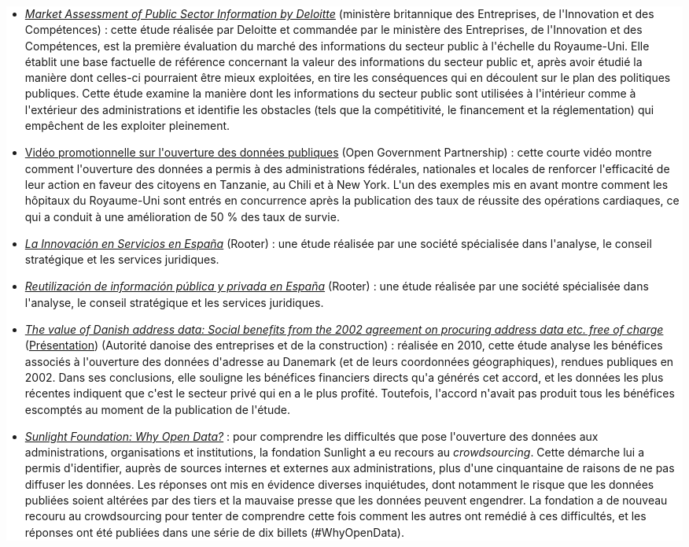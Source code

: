 * [*Market Assessment of Public Sector Information by Deloitte*][10]
  (ministère britannique des Entreprises, de l'Innovation et des
  Compétences) : cette étude réalisée par Deloitte et commandée par le
  ministère des Entreprises, de l'Innovation et des Compétences, est la
  première évaluation du marché des informations du secteur public à
  l'échelle du Royaume-Uni. Elle établit une base factuelle de référence
  concernant la valeur des informations du secteur public et, après
  avoir étudié la manière dont celles-ci pourraient être mieux
  exploitées, en tire les conséquences qui en découlent sur le plan des
  politiques publiques. Cette étude examine la manière dont les
  informations du secteur public sont utilisées à l'intérieur comme à
  l'extérieur des administrations et identifie les obstacles (tels que
  la compétitivité, le financement et la réglementation) qui empêchent
  de les exploiter pleinement.

* [Vidéo promotionnelle sur l'ouverture des données publiques][11] (Open
  Government Partnership) : cette courte vidéo montre comment
  l'ouverture des données a permis à des administrations fédérales,
  nationales et locales de renforcer l'efficacité de leur action en
  faveur des citoyens en Tanzanie, au Chili et à New York. L'un des
  exemples mis en avant montre comment les hôpitaux du Royaume-Uni sont
  entrés en concurrence après la publication des taux de réussite des
  opérations cardiaques, ce qui a conduit à une amélioration de 50 % des
  taux de survie.

* [*La Innovación en Servicios en España*][12] (Rooter) : une étude
  réalisée par une société spécialisée dans l'analyse, le conseil
  stratégique et les services juridiques.

* [*Reutilización de información pública y privada en España*][13]
  (Rooter) : une étude réalisée par une société spécialisée dans
  l'analyse, le conseil stratégique et les services juridiques.

* [*The value of Danish address data: Social benefits from the 2002
  agreement on procuring address data etc. free of
  charge*](../docs/value-assessment-danish-address-data-uk-2010-07-07b.pdf)
  ([Présentation](../docs/denmark-address-epsiplatform2012-mortenlindmbbl-dkepsi2012effectofloweringpsichargesv02a1-120330052641-phpapp01.pptx))
  (Autorité danoise des entreprises et de la construction) : réalisée
  en 2010, cette étude analyse les bénéfices associés à l'ouverture des
  données d'adresse au Danemark (et de leurs coordonnées géographiques),
  rendues publiques en 2002. Dans ses conclusions, elle souligne les
  bénéfices financiers directs qu'a générés cet accord, et les données
  les plus récentes indiquent que c'est le secteur privé qui en a le
  plus profité. Toutefois, l'accord n'avait pas produit tous les
  bénéfices escomptés au moment de la publication de l'étude.

* [*Sunlight Foundation: Why Open Data?*][14] : pour comprendre les
  difficultés que pose l'ouverture des données aux administrations,
  organisations et institutions, la fondation Sunlight a eu recours au
  *crowdsourcing*. Cette démarche lui a permis d'identifier, auprès de
  sources internes et externes aux administrations, plus d'une
  cinquantaine de raisons de ne pas diffuser les données. Les réponses
  ont mis en évidence diverses inquiétudes, dont notamment le risque que
  les données publiées soient altérées par des tiers et la mauvaise
  presse que les données peuvent engendrer. La fondation a de nouveau
  recouru au crowdsourcing pour tenter de comprendre cette fois comment
  les autres ont remédié à ces difficultés, et les réponses ont été
  publiées dans une série de dix billets (#WhyOpenData).


[1]: http://www.forbes.com/sites/perryrotella/2012/04/02/is-data-the-new-oil
[2]: http://www.mckinsey.com/insights/business_technology/open_data_unlocking_innovation_and_performance_with_liquid_information?cid=other-eml-alt-mgi-mck-oth-2910
[3]: http://opendataresearch.org/emergingimpacts
[4]: http://www.opengovpartnership.org/blog/blog-editor/2012/07/20/open-data-and-economic-growth-which-link-if-any
[5]: http://ands.org.au/resource/cost-benefit.html
[6]: http://openeconomics.net/2012/10/03/the-benefits-of-open-data-evidence-from-economic-research/
[7]: https://docs.google.com/presentation/d/1_uF9HSJnrS9eFgHi4gMYg1UZ_-8lfGpeutfSBd2ppKs/edit?pli=1#slide=id.p
[8]: http://www.nationalarchives.gov.uk/documents/nif-and-open-data.pdf
[9]: https://www.gov.uk/government/uploads/system/uploads/attachment_data/file/198752/13-744-shakespeare-review-of-public-sector-information.pdf
[10]: https://www.gov.uk/government/uploads/system/uploads/attachment_data/file/198905/bis-13-743-market-assessment-of-public-sector-information.pdf
[11]: http://vimeo.com/29259763
[12]: http://www.rooter.es/userfiles/Rooter_innovacion_en_servicios.pdf
[13]: http://rooter.es/documents/PAPER_REUTILIZACION_INFORMACION_PUBLICA_PRIVADA_OPENDATA.pdf
[14]: https://sunlightfoundation.com/taxonomy/term/why-open-data
[15]: http://www.publications.parliament.uk/pa/cm201314/cmselect/cmpubadm/564/564.pdf
[16]: http://issuu.com/world.bank.publications/docs/open_financial_data
[17]: http://ofti.org/wp-content/uploads/2014/05/221171136-Open-Data-as-a-Tool-to-Fight-Corruption.pdf
[18]: http://www.opengovdata.org/home/8principles
[19]: http://www.cabinetoffice.gov.uk/sites/default/files/resources/CM8353_acc.pdf
[20]: http://www.finance.gov.au/publications/gov20taskforcereport/doc/Government20TaskforceReport.pdf
[21]: http://www.rcfp.org/open-government-guide
[22]: http://www.slideshare.net/enotsluap/i2012-paul-stone-slides-not-seen
[23]: http://www.socrata.com/blog/6-steps-to-open-data-success/
[24]: http://blog.opencorporates.com/2012/04/16/how-open-is-company-data-in-open-government-partnership-countries/
[25]: https://opencorporates.com
[26]: http://www.opengovpartnership.org/
[27]: http://www.oecd-ilibrary.org/governance/open-government-data_5k46bj4f03s7-en
[28]: http://sunlightfoundation.com/policy/opendata/
[29]: https://obamawhitehouse.archives.gov/open/documents/open-government-directive
[30]: http://project-open-data.github.io/policy-memo/
[31]: http://www.whitehouse.gov/the-press-office/2013/05/09/executive-order-making-open-and-machine-readable-new-default-government-
[32]: http://project-open-data.github.io/
[33]: https://www.gov.uk/government/news/letter-to-government-departments-on-opening-up-data
[34]: https://ict.govt.nz/guidance-and-resources/open-government/declaration-open-and-transparent-government/
[35]: http://www.finance.gov.au/blog/2010/07/16/declaration-open-government/
[36]: https://www.gov.uk/government/publications/open-data-charter
[37]: http://egov.md/upload/OGD_Directive_eng.pdf
[38]: http://www.scribd.com/doc/43830342/Open-Government-Strategy-for-the-City-of-Boston
[39]: http://www.nyc.gov/html/doitt/html/open/local_law_11_2012.shtml
[40]: http://data.worldbank.org/about/learning-modules/training-resources
[41]: http://opendatatoolkit.worldbank.org/docs/opendatatechnicaltrainingeap.pdf
[42]: http://www.unpan.org/DPADM/EGovernment/OpenGovernmentDataandServices/tabid/1536/language/en-US/Default.aspx
[43]: http://opendatahandbook.org/
[44]: http://schoolofdata.org/handbook/
[45]: http://jplusplus.github.io/guide-du-datajournalisme/
[46]: http://okfn.org/opendata/
[47]: http://www.socrata.com/open-data-field-guide-chapter/about/
[48]: http://theodi.org/guides
[49]: http://opendataresearch.org/
[50]: http://beyondtransparency.org/
[51]: https://www.gfdrr.org/sites/gfdrr.org/files/publication/OPENDRI_fieldGuide_WEB_0.pdf
[52]: http://documents.worldbank.org/curated/en/2014/07/20467305/open-data-challenges-opportunities-national-statistical-offices
[53]: http://ci-journal.net/index.php/ciej/issue/view/41
[54]: http://theodi.org/supporting-sustainable-development-with-open-data
[55]: http://www.un.org/sustainabledevelopment/fr/objectifs-de-developpement-durable/